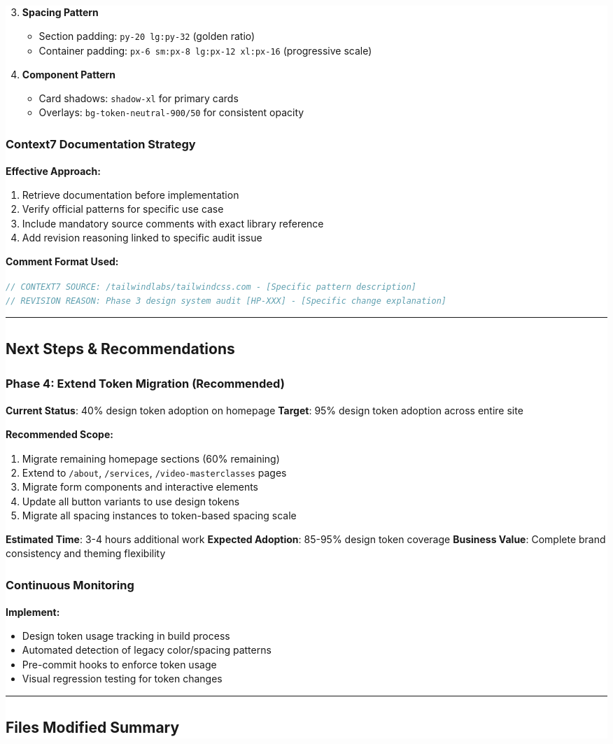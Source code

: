 3. **Spacing Pattern**
   - Section padding: `py-20 lg:py-32` (golden ratio)
   - Container padding: `px-6 sm:px-8 lg:px-12 xl:px-16` (progressive scale)

4. **Component Pattern**
   - Card shadows: `shadow-xl` for primary cards
   - Overlays: `bg-token-neutral-900/50` for consistent opacity

### Context7 Documentation Strategy

**Effective Approach:**
1. Retrieve documentation before implementation
2. Verify official patterns for specific use case
3. Include mandatory source comments with exact library reference
4. Add revision reasoning linked to specific audit issue

**Comment Format Used:**
```typescript
// CONTEXT7 SOURCE: /tailwindlabs/tailwindcss.com - [Specific pattern description]
// REVISION REASON: Phase 3 design system audit [HP-XXX] - [Specific change explanation]
```

---

## Next Steps & Recommendations

### Phase 4: Extend Token Migration (Recommended)

**Current Status**: 40% design token adoption on homepage
**Target**: 95% design token adoption across entire site

**Recommended Scope:**
1. Migrate remaining homepage sections (60% remaining)
2. Extend to `/about`, `/services`, `/video-masterclasses` pages
3. Migrate form components and interactive elements
4. Update all button variants to use design tokens
5. Migrate all spacing instances to token-based spacing scale

**Estimated Time**: 3-4 hours additional work
**Expected Adoption**: 85-95% design token coverage
**Business Value**: Complete brand consistency and theming flexibility

### Continuous Monitoring

**Implement:**
- Design token usage tracking in build process
- Automated detection of legacy color/spacing patterns
- Pre-commit hooks to enforce token usage
- Visual regression testing for token changes

---

## Files Modified Summary
